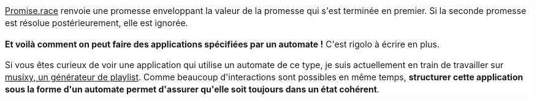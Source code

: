 [Promise.race](https://developer.mozilla.org/en-US/docs/Web/JavaScript/Reference/Global_Objects/Promise/race) renvoie une promesse enveloppant la valeur de la promesse qui s'est terminée en premier. Si la seconde promesse est résolue postérieurement, elle est ignorée.

**Et voilà comment on peut faire des applications spécifiées par un automate !** C'est rigolo à écrire en plus.

Si vous êtes curieux de voir une application qui utilise un automate de ce type, je suis actuellement en train de travailler sur [musixy, un générateur de playlist](https://github.com/GauBen/musixy). Comme beaucoup d'interactions sont possibles en même temps, **structurer cette application sous la forme d'un automate permet d'assurer qu'elle soit toujours dans un état cohérent**.

[^escroc]:
    C'est un peu malhonnête de ma part de ne pas l'écrire avec le chaînage des promesses, mais c'est pour illustrer le problème dans le cas des fonctions de rappel non chaînables :

    ```js
    window.addEventListener('load', () => {
      const $button = document.querySelector('#button')
      $button.addEventListener('click', () => {
        console.log('Hello World!')
      })
    })
    ```

    Les promesses sont mieux faites dans le sens où on peut les chaîner :

    ```js
    sum(1, 2)
      /* Si la fonction de rappel renvoie une promesse... */
      .then((x) => sum(x, 3))
      /* ... alors on peut chaîner les `then` */
      .then((y) => {
        console.log(y)
      })
    ```

    On retrouve le chaînage dans l'exemple avec `fetch`.

[^listen.ts]: La même fonction, mais typée correctement :

    ```ts
    export const listen = async <K extends keyof HTMLElementEventMap>(
      element: HTMLElement,
      eventName: K
    ) =>
      new Promise<HTMLElementEventMap[K]>((resolve) => {
        element.addEventListener(
          eventName,
          (event) => {
            resolve(event)
          },
          { once: true }
        )
      })
    ```


[^spoiler]: Je laisse un petit temps pour ne pas _spoiler_ la solution.
[^xmlhttprequest]: On peut avec `XMLHttpRequest`, mais c'est pas aussi agréable à utiliser que `fetch`.
[^boucle]: On peut faire une boucle infinie pour attendre une date donnée, mais ce n'est ni élégant, ni performant.